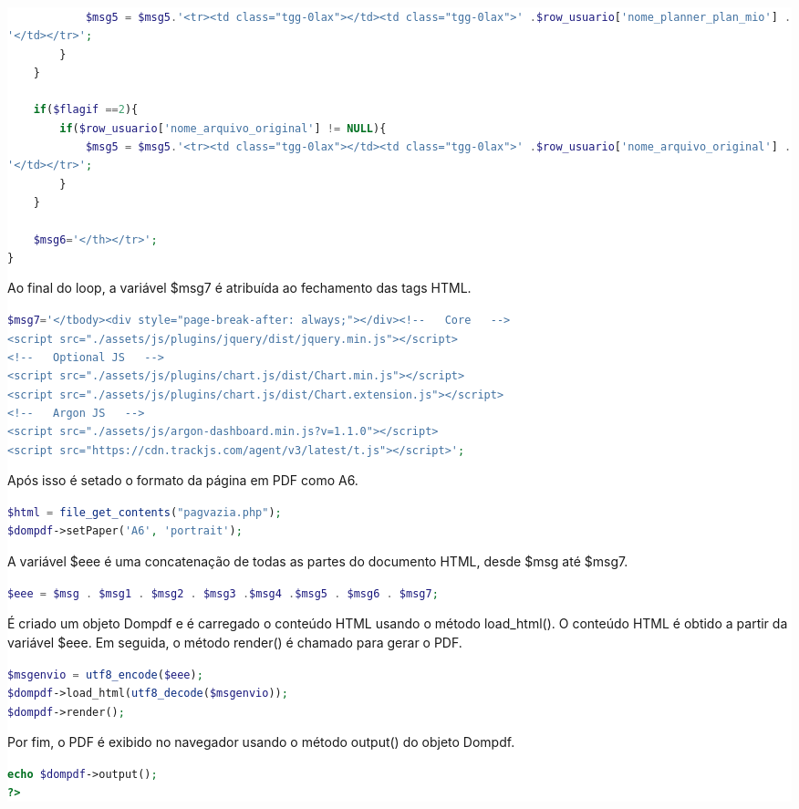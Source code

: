```php
	       	$msg5 = $msg5.'<tr><td class="tgg-0lax"></td><td class="tgg-0lax">' .$row_usuario['nome_planner_plan_mio'] . '</td></tr>'; 
	    }
	}

	if($flagif ==2){
	    if($row_usuario['nome_arquivo_original'] != NULL){
	       	$msg5 = $msg5.'<tr><td class="tgg-0lax"></td><td class="tgg-0lax">' .$row_usuario['nome_arquivo_original'] . '</td></tr>'; 
	    }
	}
	
    $msg6='</th></tr>';
}
```

Ao final do loop, a variável $msg7 é atribuída ao fechamento das tags HTML.

```php
$msg7='</tbody><div style="page-break-after: always;"></div><!--   Core   -->
<script src="./assets/js/plugins/jquery/dist/jquery.min.js"></script>
<!--   Optional JS   -->
<script src="./assets/js/plugins/chart.js/dist/Chart.min.js"></script>
<script src="./assets/js/plugins/chart.js/dist/Chart.extension.js"></script>
<!--   Argon JS   -->
<script src="./assets/js/argon-dashboard.min.js?v=1.1.0"></script>
<script src="https://cdn.trackjs.com/agent/v3/latest/t.js"></script>';
```
Após isso é setado o formato da página em PDF como A6.

```php
$html = file_get_contents("pagvazia.php");
$dompdf->setPaper('A6', 'portrait');
```

A variável $eee é uma concatenação de todas as partes do documento HTML, desde $msg até $msg7.

```php
$eee = $msg . $msg1 . $msg2 . $msg3 .$msg4 .$msg5 . $msg6 . $msg7;
```

É criado um objeto Dompdf e é carregado o conteúdo HTML usando o método load_html(). O conteúdo HTML é obtido a partir da variável $eee. Em seguida, o método render() é chamado para gerar o PDF.

```php
$msgenvio = utf8_encode($eee);
$dompdf->load_html(utf8_decode($msgenvio));
$dompdf->render();
```

Por fim, o PDF é exibido no navegador usando o método output() do objeto Dompdf.

```php
echo $dompdf->output();
?>
```